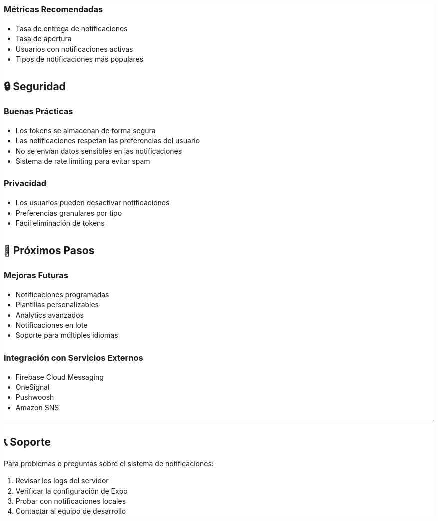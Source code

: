 ### **Métricas Recomendadas**
- Tasa de entrega de notificaciones
- Tasa de apertura
- Usuarios con notificaciones activas
- Tipos de notificaciones más populares

## 🔒 Seguridad

### **Buenas Prácticas**
- Los tokens se almacenan de forma segura
- Las notificaciones respetan las preferencias del usuario
- No se envían datos sensibles en las notificaciones
- Sistema de rate limiting para evitar spam

### **Privacidad**
- Los usuarios pueden desactivar notificaciones
- Preferencias granulares por tipo
- Fácil eliminación de tokens

## 🚀 Próximos Pasos

### **Mejoras Futuras**
- Notificaciones programadas
- Plantillas personalizables
- Analytics avanzados
- Notificaciones en lote
- Soporte para múltiples idiomas

### **Integración con Servicios Externos**
- Firebase Cloud Messaging
- OneSignal
- Pushwoosh
- Amazon SNS

---

## 📞 Soporte

Para problemas o preguntas sobre el sistema de notificaciones:
1. Revisar los logs del servidor
2. Verificar la configuración de Expo
3. Probar con notificaciones locales
4. Contactar al equipo de desarrollo 